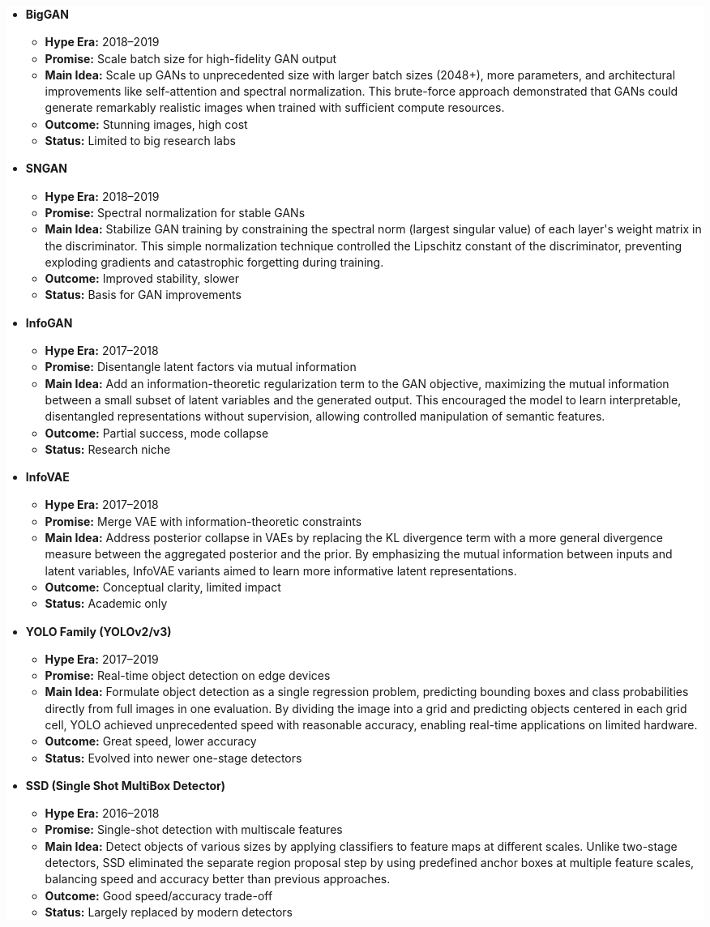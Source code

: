 - **BigGAN**
  - **Hype Era:** 2018–2019
  - **Promise:** Scale batch size for high-fidelity GAN output
  - **Main Idea:** Scale up GANs to unprecedented size with larger batch sizes (2048+), more parameters, and architectural improvements like self-attention and spectral normalization. This brute-force approach demonstrated that GANs could generate remarkably realistic images when trained with sufficient compute resources.
  - **Outcome:** Stunning images, high cost
  - **Status:** Limited to big research labs

- **SNGAN**
  - **Hype Era:** 2018–2019
  - **Promise:** Spectral normalization for stable GANs
  - **Main Idea:** Stabilize GAN training by constraining the spectral norm (largest singular value) of each layer's weight matrix in the discriminator. This simple normalization technique controlled the Lipschitz constant of the discriminator, preventing exploding gradients and catastrophic forgetting during training.
  - **Outcome:** Improved stability, slower
  - **Status:** Basis for GAN improvements

- **InfoGAN**
  - **Hype Era:** 2017–2018
  - **Promise:** Disentangle latent factors via mutual information
  - **Main Idea:** Add an information-theoretic regularization term to the GAN objective, maximizing the mutual information between a small subset of latent variables and the generated output. This encouraged the model to learn interpretable, disentangled representations without supervision, allowing controlled manipulation of semantic features.
  - **Outcome:** Partial success, mode collapse
  - **Status:** Research niche

- **InfoVAE**
  - **Hype Era:** 2017–2018
  - **Promise:** Merge VAE with information-theoretic constraints
  - **Main Idea:** Address posterior collapse in VAEs by replacing the KL divergence term with a more general divergence measure between the aggregated posterior and the prior. By emphasizing the mutual information between inputs and latent variables, InfoVAE variants aimed to learn more informative latent representations.
  - **Outcome:** Conceptual clarity, limited impact
  - **Status:** Academic only

- **YOLO Family (YOLOv2/v3)**
  - **Hype Era:** 2017–2019
  - **Promise:** Real-time object detection on edge devices
  - **Main Idea:** Formulate object detection as a single regression problem, predicting bounding boxes and class probabilities directly from full images in one evaluation. By dividing the image into a grid and predicting objects centered in each grid cell, YOLO achieved unprecedented speed with reasonable accuracy, enabling real-time applications on limited hardware.
  - **Outcome:** Great speed, lower accuracy
  - **Status:** Evolved into newer one-stage detectors

- **SSD (Single Shot MultiBox Detector)**
  - **Hype Era:** 2016–2018
  - **Promise:** Single-shot detection with multiscale features
  - **Main Idea:** Detect objects of various sizes by applying classifiers to feature maps at different scales. Unlike two-stage detectors, SSD eliminated the separate region proposal step by using predefined anchor boxes at multiple feature scales, balancing speed and accuracy better than previous approaches.
  - **Outcome:** Good speed/accuracy trade-off
  - **Status:** Largely replaced by modern detectors
